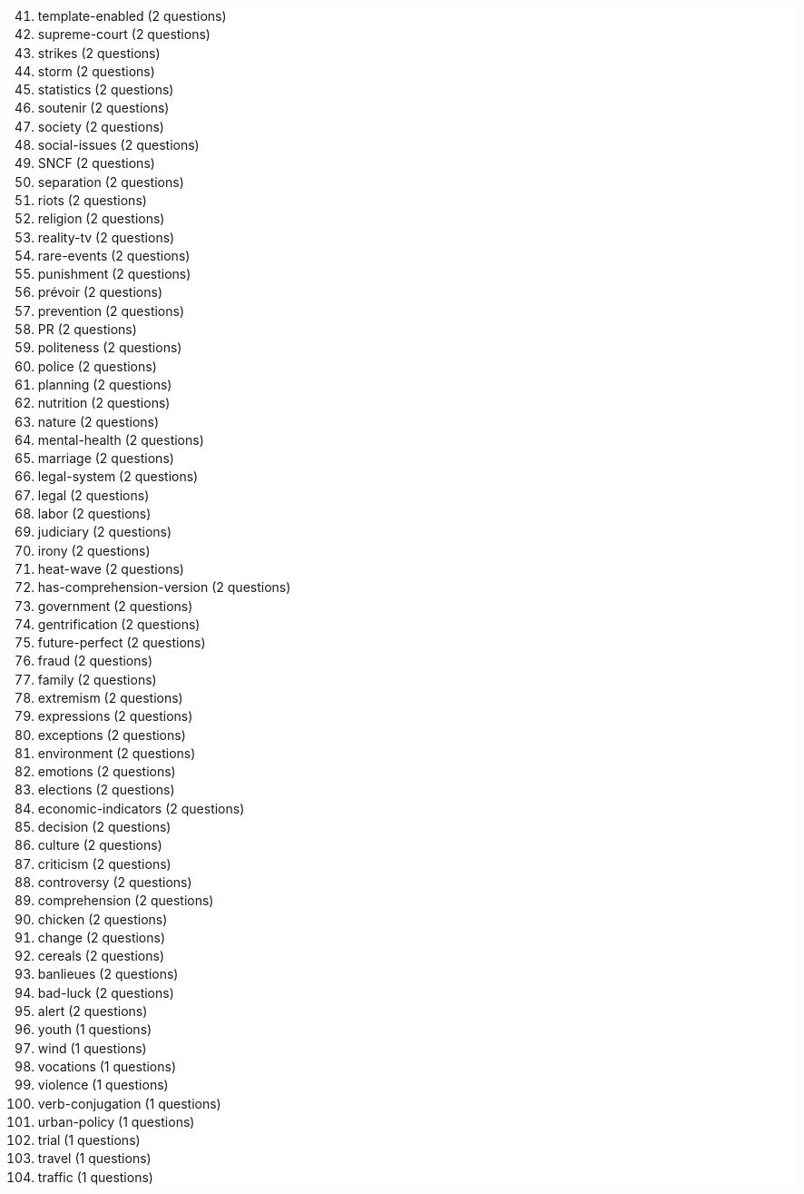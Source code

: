 41. template-enabled     (2 questions)
42. supreme-court        (2 questions)
43. strikes              (2 questions)
44. storm                (2 questions)
45. statistics           (2 questions)
46. soutenir             (2 questions)
47. society              (2 questions)
48. social-issues        (2 questions)
49. SNCF                 (2 questions)
50. separation           (2 questions)
51. riots                (2 questions)
52. religion             (2 questions)
53. reality-tv           (2 questions)
54. rare-events          (2 questions)
55. punishment           (2 questions)
56. prévoir              (2 questions)
57. prevention           (2 questions)
58. PR                   (2 questions)
59. politeness           (2 questions)
60. police               (2 questions)
61. planning             (2 questions)
62. nutrition            (2 questions)
63. nature               (2 questions)
64. mental-health        (2 questions)
65. marriage             (2 questions)
66. legal-system         (2 questions)
67. legal                (2 questions)
68. labor                (2 questions)
69. judiciary            (2 questions)
70. irony                (2 questions)
71. heat-wave            (2 questions)
72. has-comprehension-version (2 questions)
73. government           (2 questions)
74. gentrification       (2 questions)
75. future-perfect       (2 questions)
76. fraud                (2 questions)
77. family               (2 questions)
78. extremism            (2 questions)
79. expressions          (2 questions)
80. exceptions           (2 questions)
81. environment          (2 questions)
82. emotions             (2 questions)
83. elections            (2 questions)
84. economic-indicators  (2 questions)
85. decision             (2 questions)
86. culture              (2 questions)
87. criticism            (2 questions)
88. controversy          (2 questions)
89. comprehension        (2 questions)
90. chicken              (2 questions)
91. change               (2 questions)
92. cereals              (2 questions)
93. banlieues            (2 questions)
94. bad-luck             (2 questions)
95. alert                (2 questions)
96. youth                (1 questions)
97. wind                 (1 questions)
98. vocations            (1 questions)
99. violence             (1 questions)
100. verb-conjugation     (1 questions)
101. urban-policy         (1 questions)
102. trial                (1 questions)
103. travel               (1 questions)
104. traffic              (1 questions)